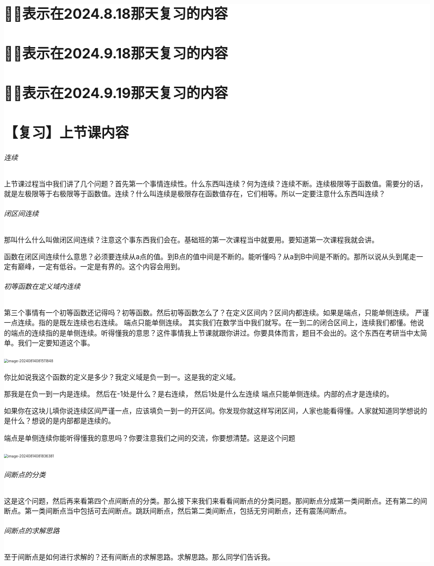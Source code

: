 # 🌟❌表示在2024.8.18那天复习的内容

# 🌟❌表示在2024.9.18那天复习的内容

# 🌟❌表示在2024.9.19那天复习的内容

# 【复习】上节课内容

###### 连续

上节课过程当中我们讲了几个问题？首先第一个事情连续性。什么东西叫连续？何为连续？连续不断。连续极限等于函数值。需要分的话，就是左极限等于右极限等于函数值。连续？什么叫连续是极限存在函数值存在，它们相等。所以一定要注意什么东西叫连续？

###### 闭区间连续

那叫什么什么叫做闭区间连续？注意这个事东西我们会在。基础班的第一次课程当中就要用。要知道第一次课程我就会讲。

函数在闭区间连续什么意思？必须要连续从a点的值。到B点的值中间是不断的。能听懂吗？从a到B中间是不断的。那所以说从头到尾走一定有巅峰，一定有低谷。一定是有界的。这个内容会用到。

###### 初等函数在定义域内连续

第三个事情有一个初等函数还记得吗？初等函数。然后初等函数怎么了？在定义区间内？区间内都连续。如果是端点，只能单侧连续。
严谨一点连续。指的是既左连续也右连续。
端点只能单侧连续。
其实我们在数学当中我们就写。在一到二的闭合区间上，连续我们都懂。他说的端点的连续指的是单侧连续。听得懂我的意思？这件事情我上节课就跟你讲过。你要具体而言，题目不会出的。这个东西在考研当中太简单。我们一定要知道这个事。

<img src="/Users/yuebinghui/Documents/program/github/note/images/image-20240814081511848.png" alt="image-20240814081511848" style="zoom:50%;" />


你比如说我这个函数的定义是多少？我定义域是负一到一。这是我的定义域。

那我是在负一到一内是连续。
然后在-1处是什么？是右连续，
然后1处是什么左连续
端点只能单侧连续。内部的点才是连续的。

如果你在这块儿填你说连续区间严谨一点，应该填负一到一的开区间。你发现你就这样写闭区间，人家也能看得懂。人家就知道同学想说的是什么？想说的是内部都是连续的。

端点是单侧连续你能听得懂我的意思吗？你要注意我们之间的交流，你要想清楚。这是这个问题

<img src="/Users/yuebinghui/Documents/program/github/note/images/image-20240814081836381.png" alt="image-20240814081836381" style="zoom:50%;" />

###### 间断点的分类

这是这个问题，然后再来看第四个点间断点的分类。那么接下来我们来看看间断点的分类问题。那间断点分成第一类间断点。还有第二的间断点。第一类间断点当中包括可去间断点。跳跃间断点，然后第二类间断点，包括无穷间断点，还有震荡间断点。



###### 间断点的求解思路

至于间断点是如何进行求解的？还有间断点的求解思路。求解思路。那么同学们告诉我。

